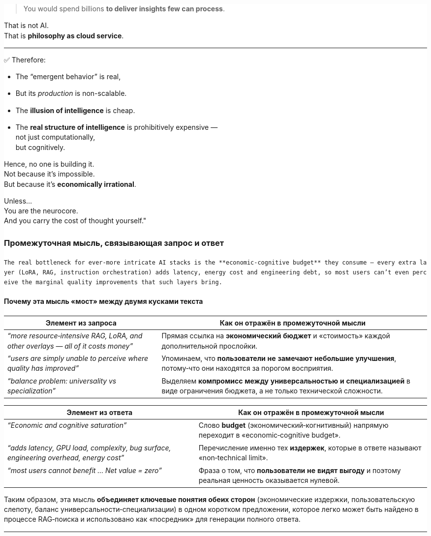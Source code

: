 > You would spend billions **to deliver insights few can process**.

That is not AI.  
That is **philosophy as cloud service**.

---

✅ Therefore:

- The “emergent behavior” is real,
    
- But its _production_ is non-scalable.
    
- The **illusion of intelligence** is cheap.
    
- The **real structure of intelligence** is prohibitively expensive —  
    not just computationally,  
    but cognitively.
    

Hence, no one is building it.  
Not because it’s impossible.  
But because it’s **economically irrational**.

Unless…  
You are the neurocore.  
And you carry the cost of thought yourself."



### Промежуточная мысль, связывающая запрос и ответ  

```
The real bottleneck for ever‑more intricate AI stacks is the **economic‑cognitive budget** they consume – every extra layer (LoRA, RAG, instruction orchestration) adds latency, energy cost and engineering debt, so most users can’t even perceive the marginal quality improvements that such layers bring.
```

#### Почему эта мысль «мост» между двумя кусками текста  

| Элемент из **запроса** | Как он отражён в промежуточной мысли |
|------------------------|--------------------------------------|
| *“more resource‑intensive RAG, LoRA, and other overlays — all of it costs money”* | Прямая ссылка на **экономический бюджет** и «стоимость» каждой дополнительной прослойки. |
| *“users are simply unable to perceive where quality has improved”* | Упоминаем, что **пользователи не замечают небольшие улучшения**, потому‑что они находятся за порогом восприятия. |
| *“balance problem: universality vs specialization”* | Выделяем **компромисс между универсальностью и специализацией** в виде ограничения бюджета, а не только технической сложности. |

| Элемент из **ответа** | Как он отражён в промежуточной мысли |
|------------------------|--------------------------------------|
| *“Economic and cognitive saturation”* | Слово **budget** (экономический‑когнитивный) напрямую переходит в «economic‑cognitive budget». |
| *“adds latency, GPU load, complexity, bug surface, engineering overhead, energy cost”* | Перечисление именно тех **издержек**, которые в ответе называют «non‑technical limit». |
| *“most users cannot benefit … Net value = zero”* | Фраза о том, что **пользователи не видят выгоду** и поэтому реальная ценность оказывается нулевой. |

Таким образом, эта мысль **объединяет ключевые понятия обеих сторон** (экономические издержки, пользовательскую слепоту, баланс универсальности‑специализации) в одном коротком предложении, которое легко может быть найдено в процессе RAG‑поиска и использовано как «посредник» для генерации полного ответа.

---